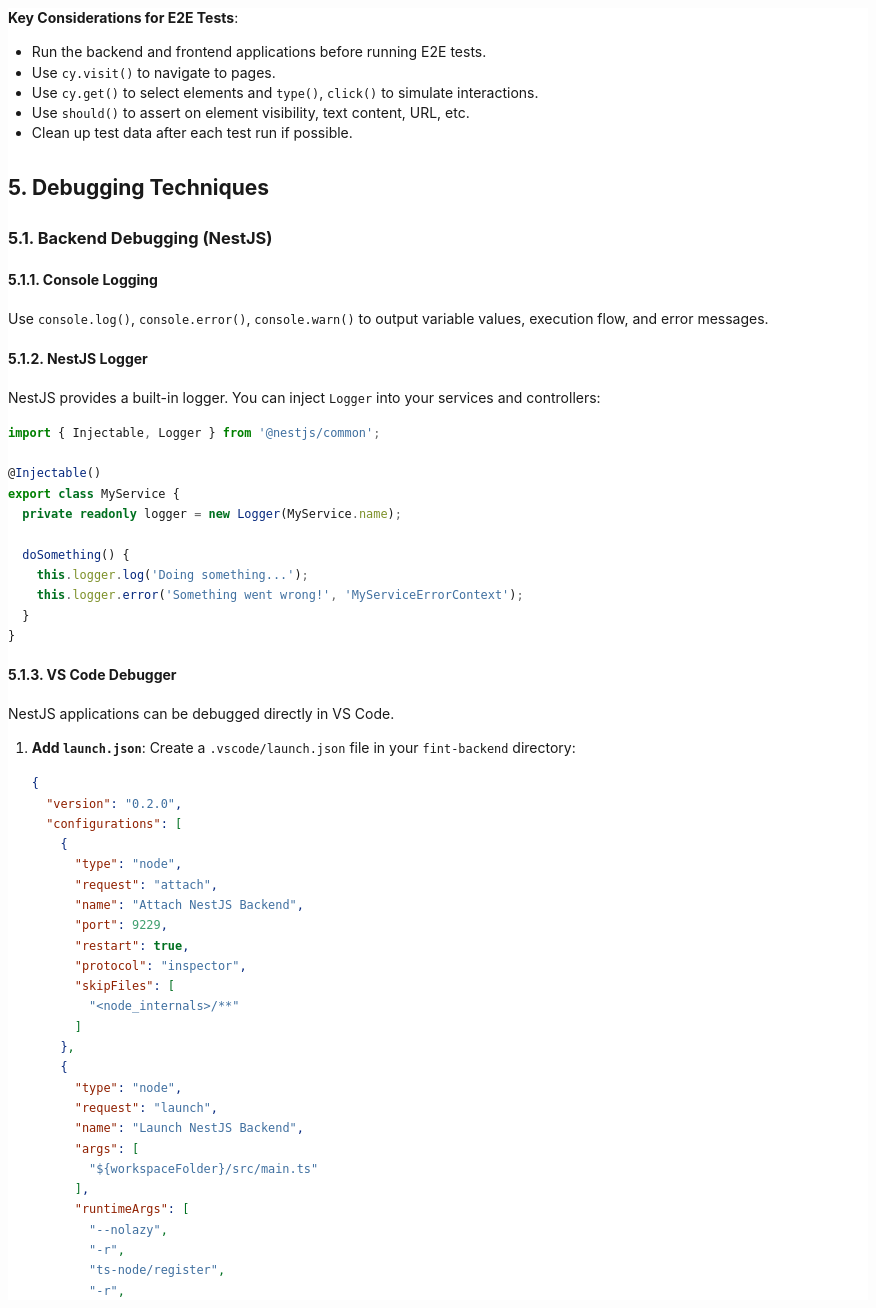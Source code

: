 **Key Considerations for E2E Tests**: 
- Run the backend and frontend applications before running E2E tests.
- Use `cy.visit()` to navigate to pages.
- Use `cy.get()` to select elements and `type()`, `click()` to simulate interactions.
- Use `should()` to assert on element visibility, text content, URL, etc.
- Clean up test data after each test run if possible.

## 5. Debugging Techniques

### 5.1. Backend Debugging (NestJS)

#### 5.1.1. Console Logging

Use `console.log()`, `console.error()`, `console.warn()` to output variable values, execution flow, and error messages.

#### 5.1.2. NestJS Logger

NestJS provides a built-in logger. You can inject `Logger` into your services and controllers:
```typescript
import { Injectable, Logger } from '@nestjs/common';

@Injectable()
export class MyService {
  private readonly logger = new Logger(MyService.name);

  doSomething() {
    this.logger.log('Doing something...');
    this.logger.error('Something went wrong!', 'MyServiceErrorContext');
  }
}
```

#### 5.1.3. VS Code Debugger

NestJS applications can be debugged directly in VS Code.

1.  **Add `launch.json`**: Create a `.vscode/launch.json` file in your `fint-backend` directory:
    ```json
    {
      "version": "0.2.0",
      "configurations": [
        {
          "type": "node",
          "request": "attach",
          "name": "Attach NestJS Backend",
          "port": 9229,
          "restart": true,
          "protocol": "inspector",
          "skipFiles": [
            "<node_internals>/**"
          ]
        },
        {
          "type": "node",
          "request": "launch",
          "name": "Launch NestJS Backend",
          "args": [
            "${workspaceFolder}/src/main.ts"
          ],
          "runtimeArgs": [
            "--nolazy",
            "-r",
            "ts-node/register",
            "-r",
